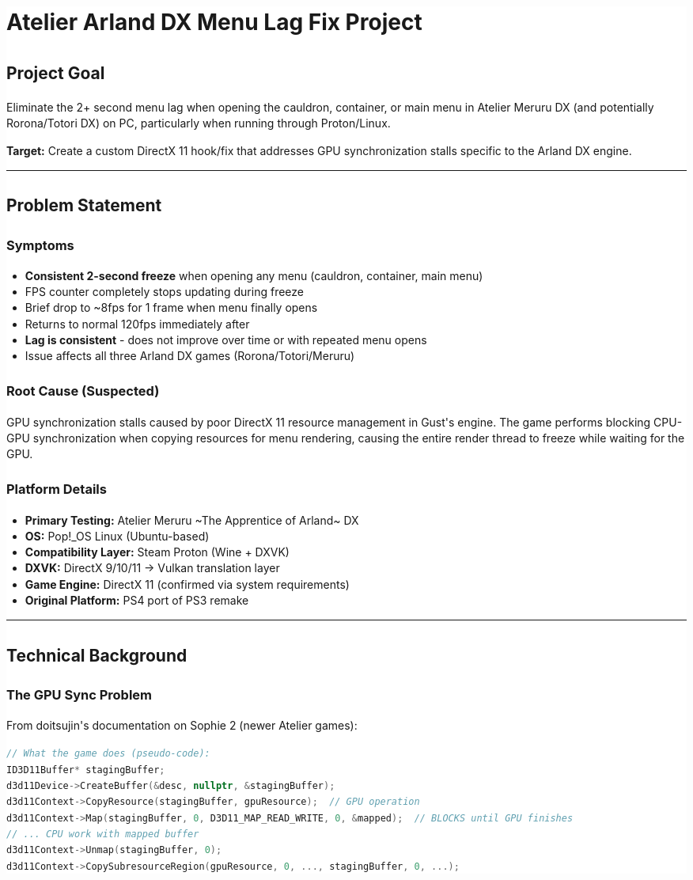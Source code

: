 # Atelier Arland DX Menu Lag Fix Project

## Project Goal

Eliminate the 2+ second menu lag when opening the cauldron, container, or main menu in Atelier Meruru DX (and potentially Rorona/Totori DX) on PC, particularly when running through Proton/Linux.

**Target:** Create a custom DirectX 11 hook/fix that addresses GPU synchronization stalls specific to the Arland DX engine.

---

## Problem Statement

### Symptoms
- **Consistent 2-second freeze** when opening any menu (cauldron, container, main menu)
- FPS counter completely stops updating during freeze
- Brief drop to ~8fps for 1 frame when menu finally opens
- Returns to normal 120fps immediately after
- **Lag is consistent** - does not improve over time or with repeated menu opens
- Issue affects all three Arland DX games (Rorona/Totori/Meruru)

### Root Cause (Suspected)
GPU synchronization stalls caused by poor DirectX 11 resource management in Gust's engine. The game performs blocking CPU-GPU synchronization when copying resources for menu rendering, causing the entire render thread to freeze while waiting for the GPU.

### Platform Details
- **Primary Testing:** Atelier Meruru ~The Apprentice of Arland~ DX
- **OS:** Pop!_OS Linux (Ubuntu-based)
- **Compatibility Layer:** Steam Proton (Wine + DXVK)
- **DXVK:** DirectX 9/10/11 → Vulkan translation layer
- **Game Engine:** DirectX 11 (confirmed via system requirements)
- **Original Platform:** PS4 port of PS3 remake

---

## Technical Background

### The GPU Sync Problem

From doitsujin's documentation on Sophie 2 (newer Atelier games):

```cpp
// What the game does (pseudo-code):
ID3D11Buffer* stagingBuffer;
d3d11Device->CreateBuffer(&desc, nullptr, &stagingBuffer);
d3d11Context->CopyResource(stagingBuffer, gpuResource);  // GPU operation
d3d11Context->Map(stagingBuffer, 0, D3D11_MAP_READ_WRITE, 0, &mapped);  // BLOCKS until GPU finishes
// ... CPU work with mapped buffer
d3d11Context->Unmap(stagingBuffer, 0);
d3d11Context->CopySubresourceRegion(gpuResource, 0, ..., stagingBuffer, 0, ...);
```
